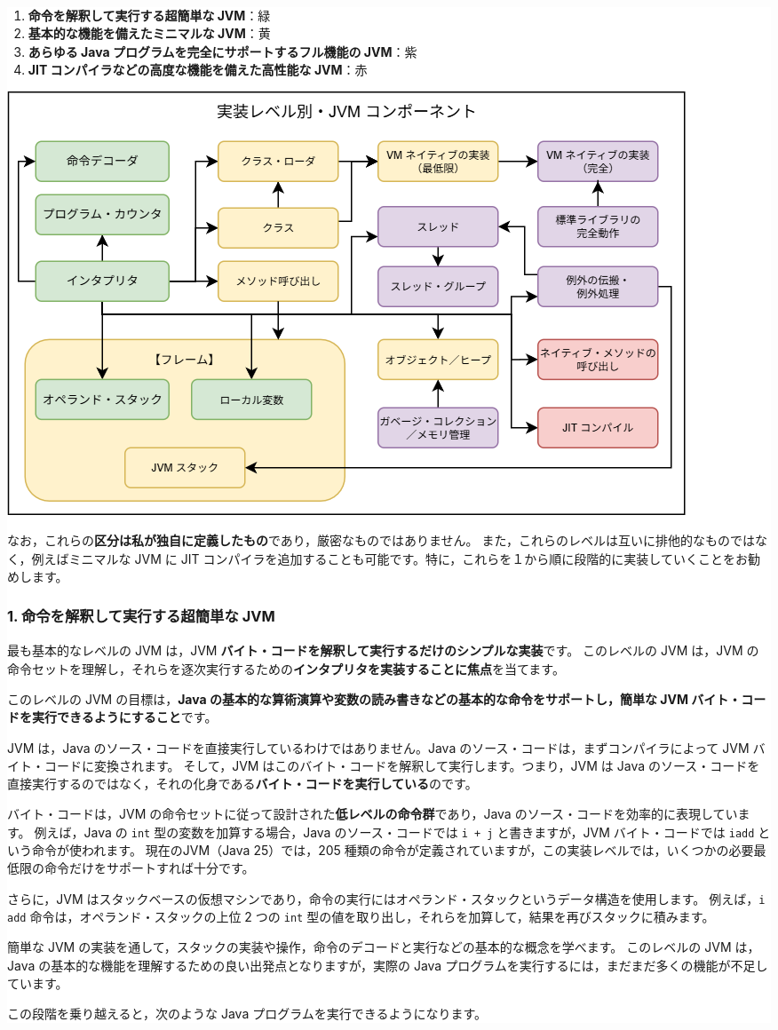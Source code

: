 1. **命令を解釈して実行する超簡単な JVM**：緑
2. **基本的な機能を備えたミニマルな JVM**：黄
3. **あらゆる Java プログラムを完全にサポートするフル機能の JVM**：紫
4. **JIT コンパイラなどの高度な機能を備えた高性能な JVM**：赤

![JVM の実装レベル](/images/making-jvm-knowledges/jvm-implementation-levels.png)

なお，これらの**区分は私が独自に定義したもの**であり，厳密なものではありません。 また，これらのレベルは互いに排他的なものではなく，例えばミニマルな JVM に JIT コンパイラを追加することも可能です。特に，これらを１から順に段階的に実装していくことをお勧めします。

### 1. 命令を解釈して実行する超簡単な JVM

最も基本的なレベルの JVM は，JVM **バイト・コードを解釈して実行するだけのシンプルな実装**です。 このレベルの JVM は，JVM の命令セットを理解し，それらを逐次実行するための**インタプリタを実装することに焦点**を当てます。

このレベルの JVM の目標は，**Java の基本的な算術演算や変数の読み書きなどの基本的な命令をサポートし，簡単な JVM バイト・コードを実行できるようにすること**です。

JVM は，Java のソース・コードを直接実行しているわけではありません。Java のソース・コードは，まずコンパイラによって JVM バイト・コードに変換されます。 そして，JVM はこのバイト・コードを解釈して実行します。つまり，JVM は Java のソース・コードを直接実行するのではなく，それの化身である**バイト・コードを実行している**のです。

バイト・コードは，JVM の命令セットに従って設計された**低レベルの命令群**であり，Java のソース・コードを効率的に表現しています。 例えば，Java の `int` 型の変数を加算する場合，Java のソース・コードでは `i + j` と書きますが，JVM バイト・コードでは `iadd` という命令が使われます。
現在のJVM（Java 25）では，205 種類の命令が定義されていますが，この実装レベルでは，いくつかの必要最低限の命令だけをサポートすれば十分です。

さらに，JVM はスタックベースの仮想マシンであり，命令の実行にはオペランド・スタックというデータ構造を使用します。 例えば，`iadd` 命令は，オペランド・スタックの上位 2 つの `int` 型の値を取り出し，それらを加算して，結果を再びスタックに積みます。

簡単な JVM の実装を通して，スタックの実装や操作，命令のデコードと実行などの基本的な概念を学べます。
このレベルの JVM は，Java の基本的な機能を理解するための良い出発点となりますが，実際の Java プログラムを実行するには，まだまだ多くの機能が不足しています。

この段階を乗り越えると，次のような Java プログラムを実行できるようになります。
